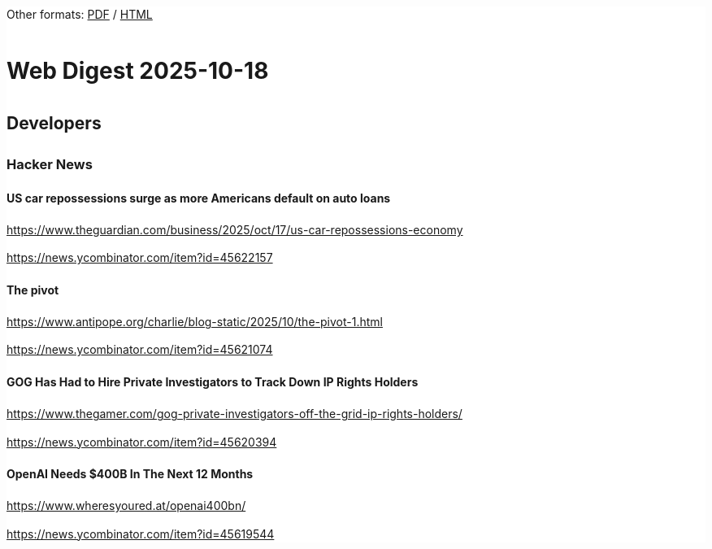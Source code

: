 Other formats: [PDF](https://pub-714f8d634e8f451d9f2fe91a4debfa23.r2.dev/keep/webdigest/WebDigest-20251018.pdf--3455cbe4a480b13b9a2ce398cbf86f59.pdf) / [HTML](https://webdigest.pages.dev/readhtml/2025/WebDigest-20251018.html)


# Web Digest 2025-10-18


## Developers

### Hacker News

<div class="minipage">

#### US car repossessions surge as more Americans default on auto loans

<span style="color: blue!80!green"><https://www.theguardian.com/business/2025/oct/17/us-car-repossessions-economy></span>

<span style="color: black!50"><https://news.ycombinator.com/item?id=45622157></span>

</div>

<div class="minipage">

#### The pivot

<span style="color: blue!80!green"><https://www.antipope.org/charlie/blog-static/2025/10/the-pivot-1.html></span>

<span style="color: black!50"><https://news.ycombinator.com/item?id=45621074></span>

</div>

<div class="minipage">

#### GOG Has Had to Hire Private Investigators to Track Down IP Rights Holders

<span style="color: blue!80!green"><https://www.thegamer.com/gog-private-investigators-off-the-grid-ip-rights-holders/></span>

<span style="color: black!50"><https://news.ycombinator.com/item?id=45620394></span>

</div>

<div class="minipage">

#### OpenAI Needs \$400B In The Next 12 Months

<span style="color: blue!80!green"><https://www.wheresyoured.at/openai400bn/></span>

<span style="color: black!50"><https://news.ycombinator.com/item?id=45619544></span>

</div>

<div class="minipage">
